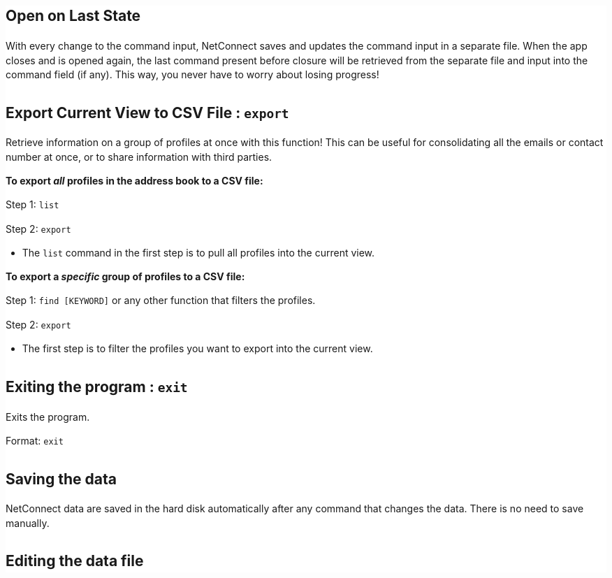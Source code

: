 </section>

<section id="open-on-last-state">

## Open on Last State
With every change to the command input, NetConnect saves and updates the command input in a separate file. When the app closes and is opened again, the last command present before closure will be retrieved from the separate file and input into the command field (if any). This way, you never have to worry about losing progress!

</section>

<section id="export">

## Export Current View to CSV File : `export`
Retrieve information on a group of profiles at once with this function! This can be useful for consolidating all the emails or contact number at once, or to share information with third parties.

**To export _all_ profiles in the address book to a CSV file:**

Step 1: `list`

Step 2: `export`

* The `list` command in the first step is to pull all profiles into the current view.

**To export a _specific_ group of profiles to a CSV file:**

Step 1: `find [KEYWORD]` or any other function that filters the profiles.

Step 2: `export`

* The first step is to filter the profiles you want to export into the current view.

</section>

<section id="exit-program">

## Exiting the program : `exit`

Exits the program.

Format: `exit`

</section>

<section id="saving-the-data">

## Saving the data

NetConnect data are saved in the hard disk automatically after any command that changes the data. There is no need to save manually.

</section>

<section id="editing-the-data-file">

## Editing the data file
